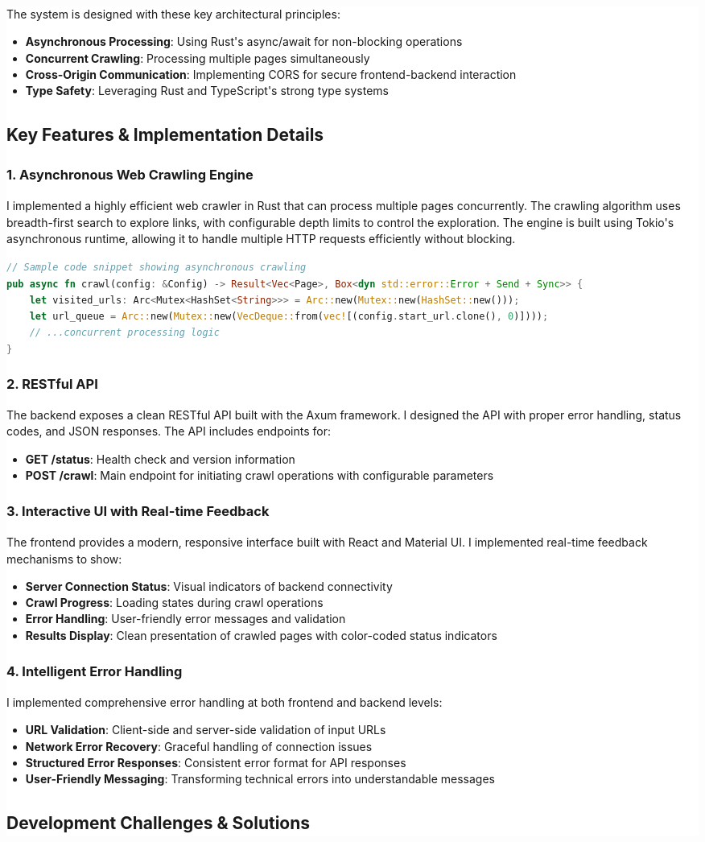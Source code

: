The system is designed with these key architectural principles:
- **Asynchronous Processing**: Using Rust's async/await for non-blocking operations
- **Concurrent Crawling**: Processing multiple pages simultaneously
- **Cross-Origin Communication**: Implementing CORS for secure frontend-backend interaction
- **Type Safety**: Leveraging Rust and TypeScript's strong type systems

## Key Features & Implementation Details

### 1. Asynchronous Web Crawling Engine

I implemented a highly efficient web crawler in Rust that can process multiple pages concurrently. The crawling algorithm uses breadth-first search to explore links, with configurable depth limits to control the exploration. The engine is built using Tokio's asynchronous runtime, allowing it to handle multiple HTTP requests efficiently without blocking.

```rust
// Sample code snippet showing asynchronous crawling
pub async fn crawl(config: &Config) -> Result<Vec<Page>, Box<dyn std::error::Error + Send + Sync>> {
    let visited_urls: Arc<Mutex<HashSet<String>>> = Arc::new(Mutex::new(HashSet::new()));
    let url_queue = Arc::new(Mutex::new(VecDeque::from(vec![(config.start_url.clone(), 0)])));
    // ...concurrent processing logic
}
```

### 2. RESTful API

The backend exposes a clean RESTful API built with the Axum framework. I designed the API with proper error handling, status codes, and JSON responses. The API includes endpoints for:

- **GET /status**: Health check and version information
- **POST /crawl**: Main endpoint for initiating crawl operations with configurable parameters

### 3. Interactive UI with Real-time Feedback

The frontend provides a modern, responsive interface built with React and Material UI. I implemented real-time feedback mechanisms to show:

- **Server Connection Status**: Visual indicators of backend connectivity
- **Crawl Progress**: Loading states during crawl operations
- **Error Handling**: User-friendly error messages and validation
- **Results Display**: Clean presentation of crawled pages with color-coded status indicators

### 4. Intelligent Error Handling

I implemented comprehensive error handling at both frontend and backend levels:

- **URL Validation**: Client-side and server-side validation of input URLs
- **Network Error Recovery**: Graceful handling of connection issues
- **Structured Error Responses**: Consistent error format for API responses
- **User-Friendly Messaging**: Transforming technical errors into understandable messages

## Development Challenges & Solutions
